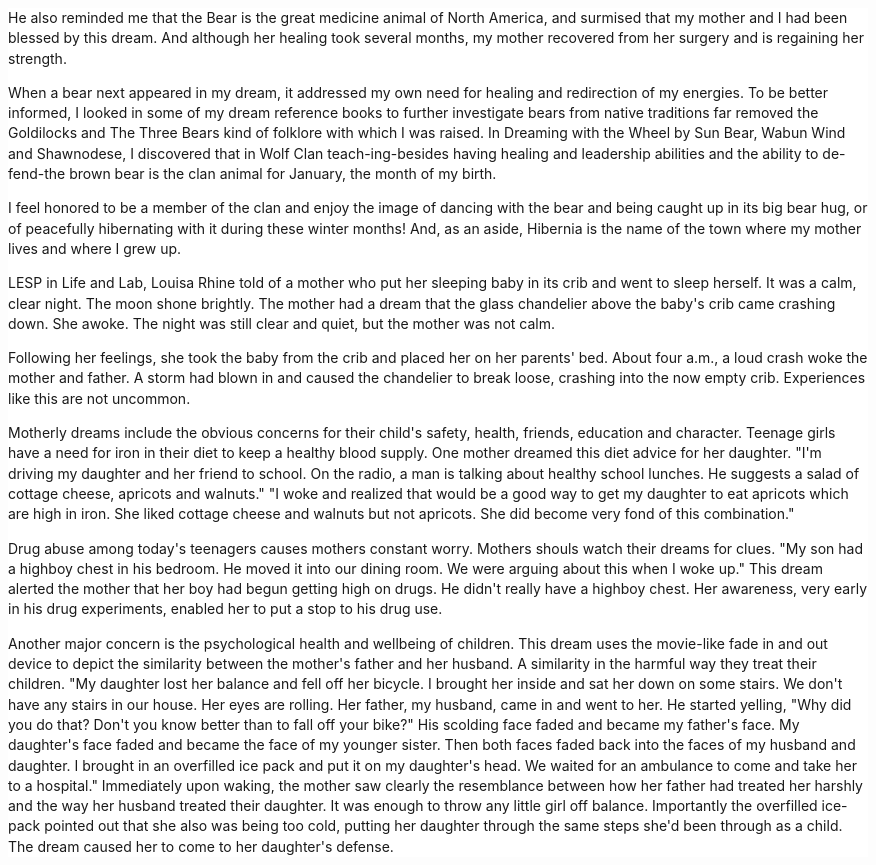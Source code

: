 He also reminded me that the Bear is the great medicine animal of North America, and surmised that my mother and I had been blessed by this dream. And although her healing took several months, my mother recovered from her surgery and is regaining her strength.

When a bear next appeared in my dream, it addressed my own need for healing and redirection of my energies. To be better informed, I looked in some of my dream reference books to further investigate bears from native traditions far removed the Goldilocks and The Three Bears kind of folklore with which I was raised. In Dreaming with the Wheel by Sun Bear, Wabun Wind and Shawnodese, I discovered that in Wolf Clan teach-ing-besides having healing and leadership abilities and the ability to de-fend-the brown bear is the clan animal for January, the month of my birth.

I feel honored to be a member of the clan and enjoy the image of dancing with the bear and being caught up in its big bear hug, or of peacefully hibernating with it during these winter months! And, as an aside, Hibernia is the name of the town where my mother lives and where I grew up.

LESP in Life and Lab, Louisa Rhine told of a mother who put her sleeping baby in its crib and went to sleep herself. It was a calm, clear night. The moon shone brightly. The mother had a dream that the glass chandelier above the baby's crib came crashing down. She awoke. The night was still clear and quiet, but the mother was not calm.

Following her feelings, she took the baby from the crib and placed her on her parents' bed. About four a.m., a loud crash woke the mother and father. A storm had blown in and caused the chandelier to break loose, crashing into the now empty crib. Experiences like this are not uncommon.

Motherly dreams include the obvious concerns for their child's safety, health, friends, education and character. Teenage girls have a need for iron in their diet to keep a healthy blood supply. One mother dreamed this diet advice for her daughter.
"I'm driving my daughter and her friend to school.
On the radio, a man is talking about healthy school lunches.
He suggests a salad of cottage cheese, apricots and walnuts."
"I woke and realized that would be a good way to get my daughter to eat apricots which are high in iron. She liked cottage cheese and walnuts but not apricots. She did become very fond of this combination."

Drug abuse among today's teenagers causes mothers constant worry. Mothers shouls watch their dreams for clues.
"My son had a highboy chest in his bedroom. He moved it into our dining room. We were arguing about this when I woke up."
This dream alerted the mother that her boy had begun getting high on drugs. He didn't really have a highboy chest. Her awareness, very early in his drug experiments, enabled her to put a stop to his drug use.

Another major concern is the psychological health and wellbeing of children. This dream uses the movie-like fade in and out device to depict the similarity between the mother's father and her husband. A similarity in the harmful way they treat their children.
"My daughter lost her balance and fell off her bicycle. I brought her inside and sat her down on some stairs. We don't have any stairs in our house. Her eyes are rolling. Her father, my husband, came in and went to her. He started yelling, "Why did you do that? Don't you know better than to fall off your bike?" His scolding face faded and became my father's face. My daughter's face faded and became the face of my younger sister. Then both faces faded back into the
faces of my husband and daughter. I brought in an overfilled ice pack and put it on my daughter's head. We waited for an ambulance to come and take her to a hospital."
Immediately upon waking, the mother saw clearly the resemblance between how her father had treated her harshly and the way her husband treated their daughter. It was enough to throw any little girl off balance. Importantly the overfilled ice-pack pointed out that she also was being too cold, putting her daughter through the same steps she'd been through as a child. The dream caused her to come to her daughter's defense.

